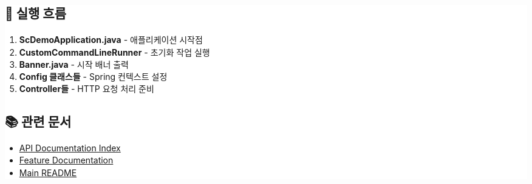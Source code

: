 ## 🚀 실행 흐름

1. **ScDemoApplication.java** - 애플리케이션 시작점
2. **CustomCommandLineRunner** - 초기화 작업 실행  
3. **Banner.java** - 시작 배너 출력
4. **Config 클래스들** - Spring 컨텍스트 설정
5. **Controller들** - HTTP 요청 처리 준비

## 📚 관련 문서

- [API Documentation Index](./API-INDEX.md)
- [Feature Documentation](./FEATURES.md)
- [Main README](../README.md)
